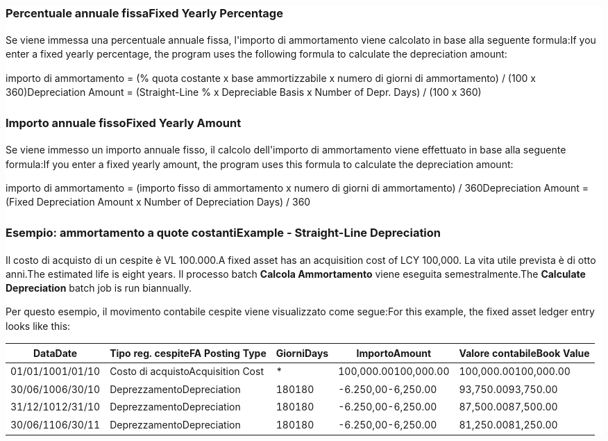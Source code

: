 ### <a name="fixed-yearly-percentage"></a><span data-ttu-id="88d26-129">Percentuale annuale fissa</span><span class="sxs-lookup"><span data-stu-id="88d26-129">Fixed Yearly Percentage</span></span>
<span data-ttu-id="88d26-130">Se viene immessa una percentuale annuale fissa, l'importo di ammortamento viene calcolato in base alla seguente formula:</span><span class="sxs-lookup"><span data-stu-id="88d26-130">If you enter a fixed yearly percentage, the program uses the following formula to calculate the depreciation amount:</span></span>  

<span data-ttu-id="88d26-131">importo di ammortamento = (% quota costante x base ammortizzabile x numero di giorni di ammortamento) / (100 x 360)</span><span class="sxs-lookup"><span data-stu-id="88d26-131">Depreciation Amount = (Straight-Line % x Depreciable Basis x Number of Depr. Days) / (100 x 360)</span></span>  

### <a name="fixed-yearly-amount"></a><span data-ttu-id="88d26-132">Importo annuale fisso</span><span class="sxs-lookup"><span data-stu-id="88d26-132">Fixed Yearly Amount</span></span>
<span data-ttu-id="88d26-133">Se viene immesso un importo annuale fisso, il calcolo dell'importo di ammortamento viene effettuato in base alla seguente formula:</span><span class="sxs-lookup"><span data-stu-id="88d26-133">If you enter a fixed yearly amount, the program uses this formula to calculate the depreciation amount:</span></span>  

<span data-ttu-id="88d26-134">importo di ammortamento = (importo fisso di ammortamento x numero di giorni di ammortamento) / 360</span><span class="sxs-lookup"><span data-stu-id="88d26-134">Depreciation Amount = (Fixed Depreciation Amount x Number of Depreciation Days) / 360</span></span>  

### <a name="example---straight-line-depreciation"></a><span data-ttu-id="88d26-135">Esempio: ammortamento a quote costanti</span><span class="sxs-lookup"><span data-stu-id="88d26-135">Example - Straight-Line Depreciation</span></span>
<span data-ttu-id="88d26-136">Il costo di acquisto di un cespite è VL 100.000.</span><span class="sxs-lookup"><span data-stu-id="88d26-136">A fixed asset has an acquisition cost of LCY 100,000.</span></span> <span data-ttu-id="88d26-137">La vita utile prevista è di otto anni.</span><span class="sxs-lookup"><span data-stu-id="88d26-137">The estimated life is eight years.</span></span> <span data-ttu-id="88d26-138">Il processo batch **Calcola Ammortamento** viene eseguita semestralmente.</span><span class="sxs-lookup"><span data-stu-id="88d26-138">The **Calculate Depreciation** batch job is run biannually.</span></span>  

<span data-ttu-id="88d26-139">Per questo esempio, il movimento contabile cespite viene visualizzato come segue:</span><span class="sxs-lookup"><span data-stu-id="88d26-139">For this example, the fixed asset ledger entry looks like this:</span></span>  

| <span data-ttu-id="88d26-140">Data</span><span class="sxs-lookup"><span data-stu-id="88d26-140">Date</span></span> | <span data-ttu-id="88d26-141">Tipo reg. cespite</span><span class="sxs-lookup"><span data-stu-id="88d26-141">FA Posting Type</span></span> | <span data-ttu-id="88d26-142">Giorni</span><span class="sxs-lookup"><span data-stu-id="88d26-142">Days</span></span> | <span data-ttu-id="88d26-143">Importo</span><span class="sxs-lookup"><span data-stu-id="88d26-143">Amount</span></span> | <span data-ttu-id="88d26-144">Valore contabile</span><span class="sxs-lookup"><span data-stu-id="88d26-144">Book Value</span></span> |
| --- | --- | --- | --- | --- |
| <span data-ttu-id="88d26-145">01/01/10</span><span class="sxs-lookup"><span data-stu-id="88d26-145">01/01/10</span></span> |<span data-ttu-id="88d26-146">Costo di acquisto</span><span class="sxs-lookup"><span data-stu-id="88d26-146">Acquisition Cost</span></span> |* |<span data-ttu-id="88d26-147">100,000.00</span><span class="sxs-lookup"><span data-stu-id="88d26-147">100,000.00</span></span> |<span data-ttu-id="88d26-148">100,000.00</span><span class="sxs-lookup"><span data-stu-id="88d26-148">100,000.00</span></span> |
| <span data-ttu-id="88d26-149">30/06/10</span><span class="sxs-lookup"><span data-stu-id="88d26-149">06/30/10</span></span> |<span data-ttu-id="88d26-150">Deprezzamento</span><span class="sxs-lookup"><span data-stu-id="88d26-150">Depreciation</span></span> |<span data-ttu-id="88d26-151">180</span><span class="sxs-lookup"><span data-stu-id="88d26-151">180</span></span> |<span data-ttu-id="88d26-152">-6.250,00</span><span class="sxs-lookup"><span data-stu-id="88d26-152">-6,250.00</span></span> |<span data-ttu-id="88d26-153">93,750.00</span><span class="sxs-lookup"><span data-stu-id="88d26-153">93,750.00</span></span> |
| <span data-ttu-id="88d26-154">31/12/10</span><span class="sxs-lookup"><span data-stu-id="88d26-154">12/31/10</span></span> |<span data-ttu-id="88d26-155">Deprezzamento</span><span class="sxs-lookup"><span data-stu-id="88d26-155">Depreciation</span></span> |<span data-ttu-id="88d26-156">180</span><span class="sxs-lookup"><span data-stu-id="88d26-156">180</span></span> |<span data-ttu-id="88d26-157">-6.250,00</span><span class="sxs-lookup"><span data-stu-id="88d26-157">-6,250.00</span></span> |<span data-ttu-id="88d26-158">87,500.00</span><span class="sxs-lookup"><span data-stu-id="88d26-158">87,500.00</span></span> |
| <span data-ttu-id="88d26-159">30/06/11</span><span class="sxs-lookup"><span data-stu-id="88d26-159">06/30/11</span></span> |<span data-ttu-id="88d26-160">Deprezzamento</span><span class="sxs-lookup"><span data-stu-id="88d26-160">Depreciation</span></span> |<span data-ttu-id="88d26-161">180</span><span class="sxs-lookup"><span data-stu-id="88d26-161">180</span></span> |<span data-ttu-id="88d26-162">-6.250,00</span><span class="sxs-lookup"><span data-stu-id="88d26-162">-6,250.00</span></span> |<span data-ttu-id="88d26-163">81,250.00</span><span class="sxs-lookup"><span data-stu-id="88d26-163">81,250.00</span></span> |